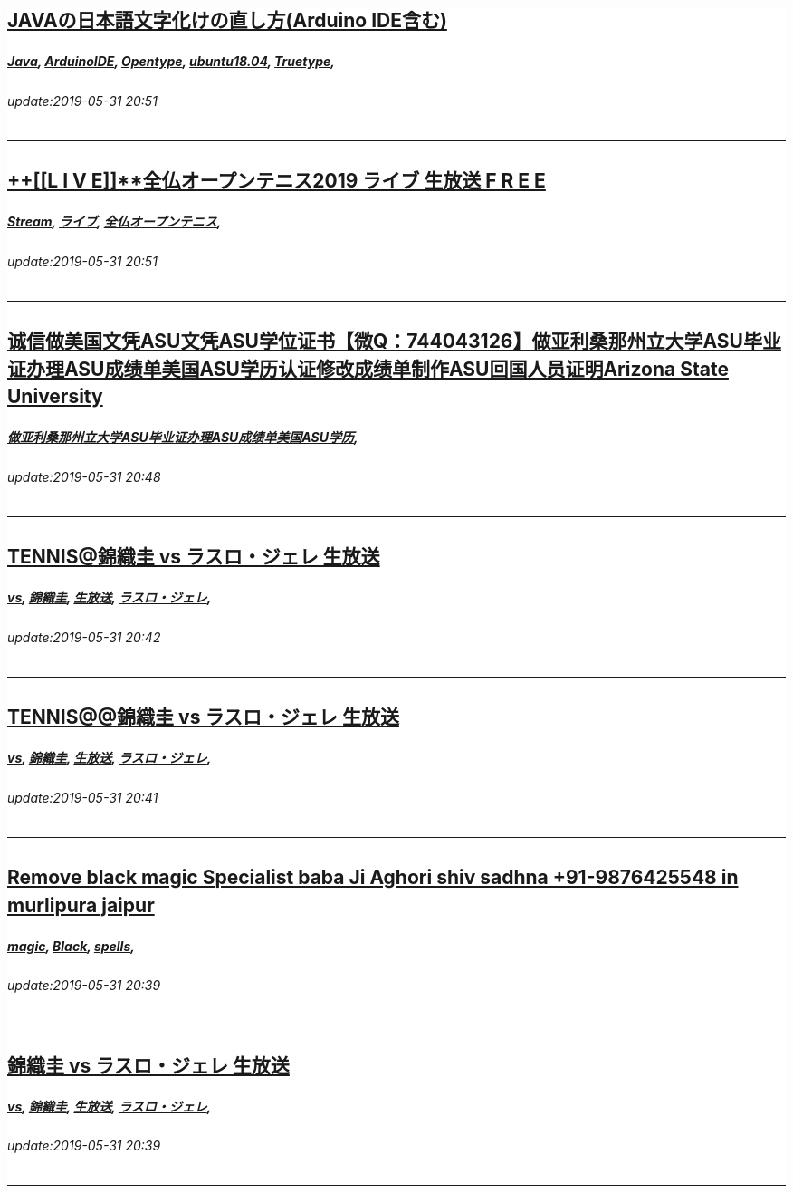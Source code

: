 ## [JAVAの日本語文字化けの直し方(Arduino IDE含む)](https://qiita.com/nindanaoto/items/32b0737acc988b25593c)
##### [Java](https://qiita.com/tags/Java), [ArduinoIDE](https://qiita.com/tags/ArduinoIDE), [Opentype](https://qiita.com/tags/Opentype), [ubuntu18.04](https://qiita.com/tags/ubuntu18.04), [Truetype](https://qiita.com/tags/Truetype), 
###### update:2019-05-31 20:51
---
## [++[[L I V E]]**全仏オープンテニス2019 ライブ 生放送 F R E E](https://qiita.com/maxoju/items/da04fe6ce32a229e43ea)
##### [Stream](https://qiita.com/tags/Stream), [ライブ](https://qiita.com/tags/ライブ), [全仏オープンテニス](https://qiita.com/tags/全仏オープンテニス), 
###### update:2019-05-31 20:51
---
## [ 诚信做美国文凭ASU文凭ASU学位证书【微Q：744043126】做亚利桑那州立大学ASU毕业证办理ASU成绩单美国ASU学历认证修改成绩单制作ASU回国人员证明Arizona State University](https://qiita.com/hdfjgjsd06/items/05c388a97af4ca2445f3)
##### [做亚利桑那州立大学ASU毕业证办理ASU成绩单美国ASU学历](https://qiita.com/tags/做亚利桑那州立大学ASU毕业证办理ASU成绩单美国ASU学历), 
###### update:2019-05-31 20:48
---
## [TENNIS@錦織圭 vs ラスロ・ジェレ 生放送 ](https://qiita.com/Sportsblog/items/888d53d510997534178c)
##### [vs](https://qiita.com/tags/vs), [錦織圭](https://qiita.com/tags/錦織圭), [生放送](https://qiita.com/tags/生放送), [ラスロ・ジェレ](https://qiita.com/tags/ラスロ・ジェレ), 
###### update:2019-05-31 20:42
---
## [TENNIS@@錦織圭 vs ラスロ・ジェレ 生放送](https://qiita.com/Sportsblog/items/149d2dcde8b3797eed93)
##### [vs](https://qiita.com/tags/vs), [錦織圭](https://qiita.com/tags/錦織圭), [生放送](https://qiita.com/tags/生放送), [ラスロ・ジェレ](https://qiita.com/tags/ラスロ・ジェレ), 
###### update:2019-05-31 20:41
---
## [Remove black magic Specialist baba Ji Aghori shiv sadhna +91-9876425548 in murlipura jaipur](https://qiita.com/vinodkumarji883300/items/b99ed87dd8341f1bb58a)
##### [magic](https://qiita.com/tags/magic), [Black](https://qiita.com/tags/Black), [spells](https://qiita.com/tags/spells), 
###### update:2019-05-31 20:39
---
## [錦織圭 vs ラスロ・ジェレ 生放送](https://qiita.com/Jleaguetvlivehd/items/60a85881e89d6a69a1c7)
##### [vs](https://qiita.com/tags/vs), [錦織圭](https://qiita.com/tags/錦織圭), [生放送](https://qiita.com/tags/生放送), [ラスロ・ジェレ](https://qiita.com/tags/ラスロ・ジェレ), 
###### update:2019-05-31 20:39
---